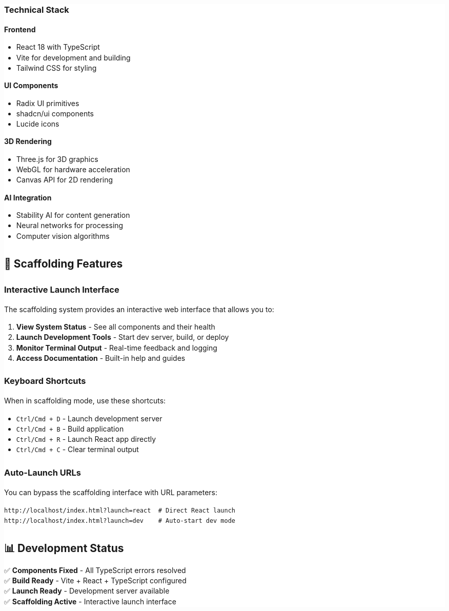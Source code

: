 ### Technical Stack

**Frontend**
- React 18 with TypeScript
- Vite for development and building
- Tailwind CSS for styling

**UI Components**
- Radix UI primitives
- shadcn/ui components
- Lucide icons

**3D Rendering**
- Three.js for 3D graphics
- WebGL for hardware acceleration
- Canvas API for 2D rendering

**AI Integration**
- Stability AI for content generation
- Neural networks for processing
- Computer vision algorithms

## 🎯 Scaffolding Features

### Interactive Launch Interface

The scaffolding system provides an interactive web interface that allows you to:

1. **View System Status** - See all components and their health
2. **Launch Development Tools** - Start dev server, build, or deploy
3. **Monitor Terminal Output** - Real-time feedback and logging
4. **Access Documentation** - Built-in help and guides

### Keyboard Shortcuts

When in scaffolding mode, use these shortcuts:

- `Ctrl/Cmd + D` - Launch development server
- `Ctrl/Cmd + B` - Build application
- `Ctrl/Cmd + R` - Launch React app directly
- `Ctrl/Cmd + C` - Clear terminal output

### Auto-Launch URLs

You can bypass the scaffolding interface with URL parameters:

```
http://localhost/index.html?launch=react  # Direct React launch
http://localhost/index.html?launch=dev    # Auto-start dev mode
```

## 📊 Development Status

✅ **Components Fixed** - All TypeScript errors resolved  
✅ **Build Ready** - Vite + React + TypeScript configured  
✅ **Launch Ready** - Development server available  
✅ **Scaffolding Active** - Interactive launch interface  
